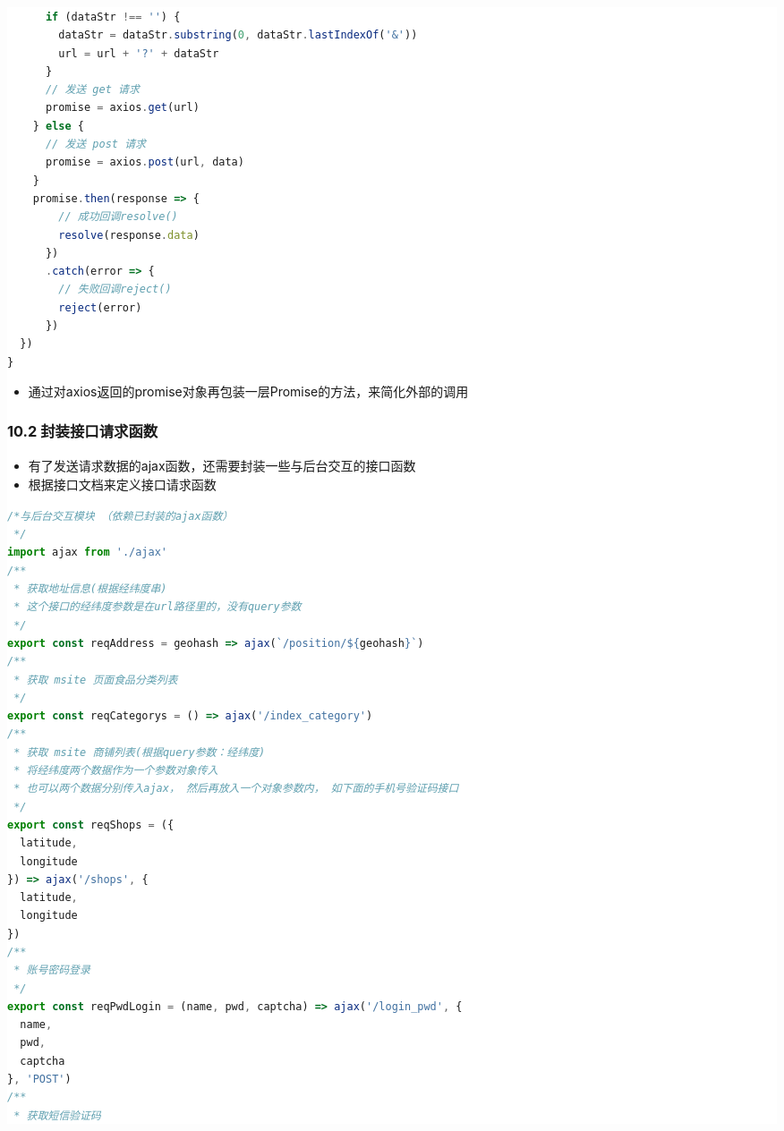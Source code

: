 ```javascript
      if (dataStr !== '') {
        dataStr = dataStr.substring(0, dataStr.lastIndexOf('&'))
        url = url + '?' + dataStr
      }
      // 发送 get 请求
      promise = axios.get(url)
    } else {
      // 发送 post 请求
      promise = axios.post(url, data)
    }
    promise.then(response => {
        // 成功回调resolve()
        resolve(response.data)
      })
      .catch(error => {
        // 失败回调reject()
        reject(error)
      })
  })
}
```

- 通过对axios返回的promise对象再包装一层Promise的方法，来简化外部的调用

### 10.2 封装接口请求函数

- 有了发送请求数据的ajax函数，还需要封装一些与后台交互的接口函数
- 根据接口文档来定义接口请求函数

```javascript
/*与后台交互模块 （依赖已封装的ajax函数）
 */
import ajax from './ajax'
/**
 * 获取地址信息(根据经纬度串)
 * 这个接口的经纬度参数是在url路径里的，没有query参数
 */
export const reqAddress = geohash => ajax(`/position/${geohash}`)
/**
 * 获取 msite 页面食品分类列表
 */
export const reqCategorys = () => ajax('/index_category')
/**
 * 获取 msite 商铺列表(根据query参数：经纬度)
 * 将经纬度两个数据作为一个参数对象传入
 * 也可以两个数据分别传入ajax， 然后再放入一个对象参数内， 如下面的手机号验证码接口
 */
export const reqShops = ({
  latitude,
  longitude
}) => ajax('/shops', {
  latitude,
  longitude
})
/**
 * 账号密码登录
 */
export const reqPwdLogin = (name, pwd, captcha) => ajax('/login_pwd', {
  name,
  pwd,
  captcha
}, 'POST')
/**
 * 获取短信验证码
```